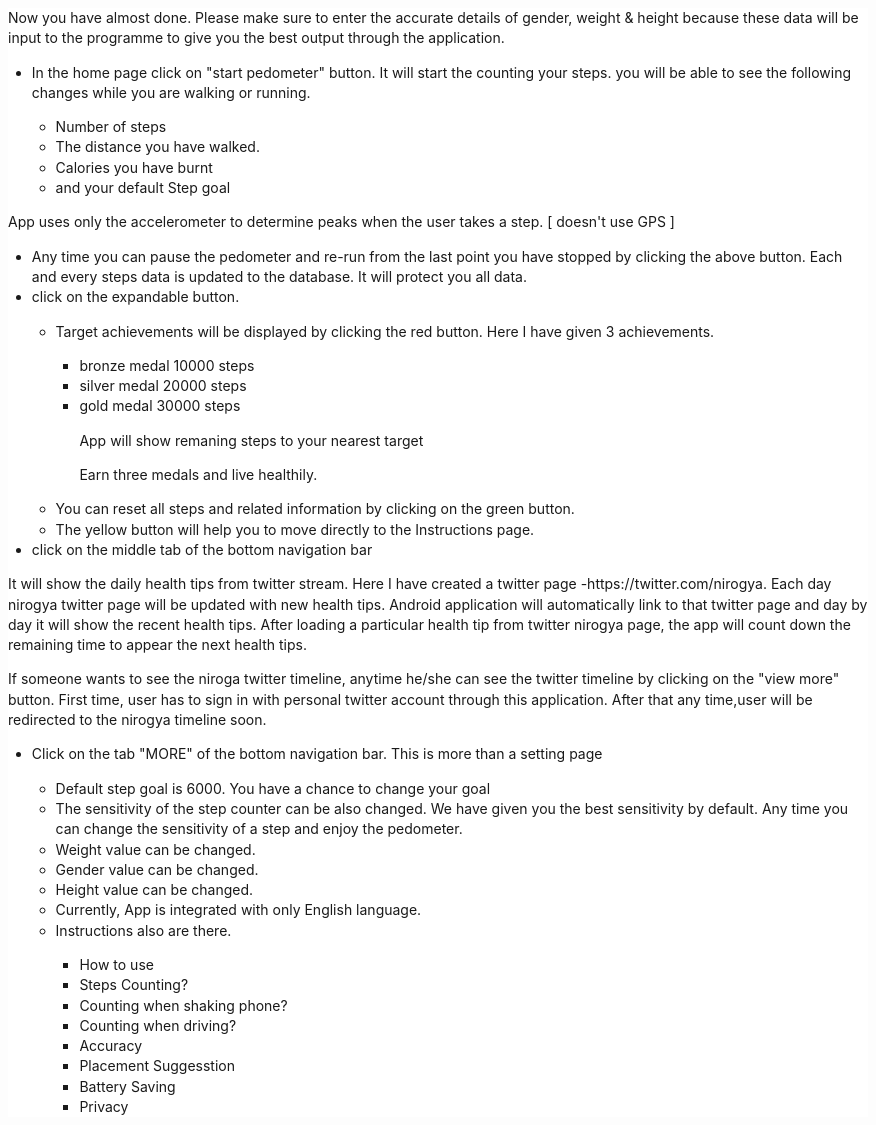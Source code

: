 <p>Now you have almost done. Please make sure to enter the accurate details of gender, weight & height because these data will be input to the programme to give you the best output through the application.</p>
<ul>
<li>In the home page click on "start pedometer" button. It will start the counting your steps. you will be able to see the following changes while you are walking or running.</li>
<ul>
<li>Number of steps</li>
<li>The distance you have walked.</li>
<li>Calories you have burnt</li>
<li>and your default Step goal</li>
</ul>
</ul>
<p>App uses only the accelerometer to determine peaks when the user takes a step. [ doesn't use GPS ]</p>
<ul>
<li>Any time you can pause the pedometer and re-run from the last point you have stopped by clicking the above button. Each and every steps data is updated to the database. It will protect you all data.</li>
<li>click on the expandable button. </li>
<ul>
<li>Target achievements will be displayed by clicking the red button. Here I have given 3 achievements. </li>
<ul>
<li>bronze medal 10000 steps</li>
<li>silver medal 20000 steps</li>
<li>gold medal 30000 steps</li>
<p>App will show remaning steps to your nearest target</p>
<p>Earn three medals and live healthily.</p>
</ul>
<li>You can reset all steps and related information by clicking on the green button.</li>
<li>The yellow button will help you to move directly to the Instructions page.</li>
</ul>
<li>click on the middle tab of the bottom navigation bar</li>
</ul>
<p>It will show the daily health tips from twitter stream. Here I have created a twitter page -https://twitter.com/nirogya. Each day nirogya twitter page will be updated with new health tips. Android application will automatically link to that twitter page and day by day it will show the recent health tips. After loading a particular health tip from twitter nirogya page, the app will count down the remaining time to appear the next health tips. </p>
<P>If someone wants to see the niroga twitter timeline, anytime he/she can see the twitter timeline by clicking on the "view more" button. First time, user has to sign in with personal twitter account through this application. After that any time,user will be redirected to the nirogya timeline soon.
<ul>
<li>Click on the tab "MORE" of the bottom navigation bar. This is more than a setting page</li>
<ul>
<li>Default step goal is 6000. You have a chance to change your goal</li>
<li>The sensitivity of the step counter can be also changed. We have given you the best sensitivity by default. Any time you can change the sensitivity of a step and enjoy the pedometer.</li>
<li>Weight value can be changed.</li>
<li>Gender value can be changed.</li>
<li>Height value can be changed.</li>
<li>Currently, App is integrated with only English language.</li>
<li>Instructions also are there.</li>
<ul>
<li>How to use</li>
<li>Steps Counting?</li>
<li>Counting when shaking phone?</li>
<li>Counting when driving?</li>
<li>Accuracy</li>
<li>Placement Suggesstion</li>
<li>Battery Saving</li>
<li>Privacy</li>